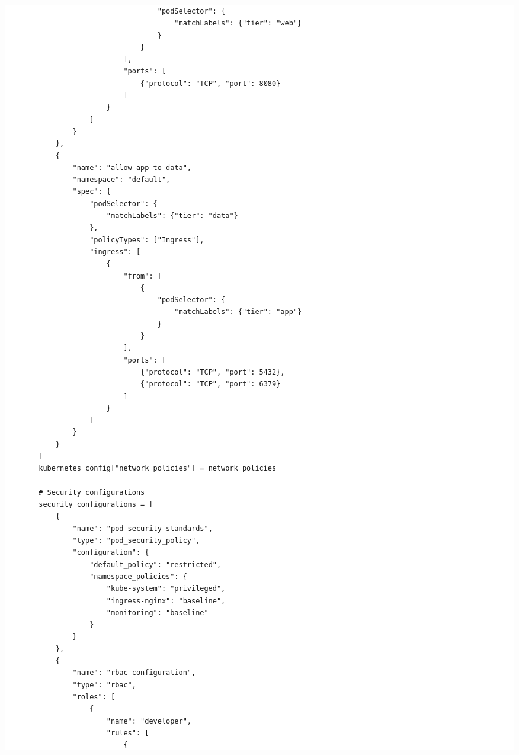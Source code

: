                                        "podSelector": {
                                            "matchLabels": {"tier": "web"}
                                        }
                                    }
                                ],
                                "ports": [
                                    {"protocol": "TCP", "port": 8080}
                                ]
                            }
                        ]
                    }
                },
                {
                    "name": "allow-app-to-data",
                    "namespace": "default",
                    "spec": {
                        "podSelector": {
                            "matchLabels": {"tier": "data"}
                        },
                        "policyTypes": ["Ingress"],
                        "ingress": [
                            {
                                "from": [
                                    {
                                        "podSelector": {
                                            "matchLabels": {"tier": "app"}
                                        }
                                    }
                                ],
                                "ports": [
                                    {"protocol": "TCP", "port": 5432},
                                    {"protocol": "TCP", "port": 6379}
                                ]
                            }
                        ]
                    }
                }
            ]
            kubernetes_config["network_policies"] = network_policies

            # Security configurations
            security_configurations = [
                {
                    "name": "pod-security-standards",
                    "type": "pod_security_policy",
                    "configuration": {
                        "default_policy": "restricted",
                        "namespace_policies": {
                            "kube-system": "privileged",
                            "ingress-nginx": "baseline",
                            "monitoring": "baseline"
                        }
                    }
                },
                {
                    "name": "rbac-configuration",
                    "type": "rbac",
                    "roles": [
                        {
                            "name": "developer",
                            "rules": [
                                {